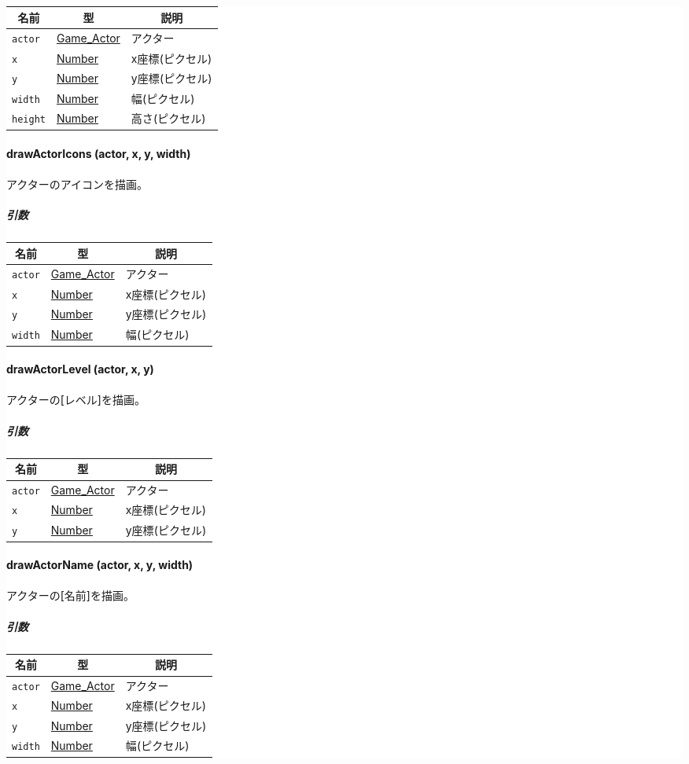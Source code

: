 | 名前 | 型 | 説明 |
| --- | --- | --- |
| `actor` | [Game_Actor](Game_Actor.md)  | アクター |
| `x` | [Number](Number.md)  | x座標(ピクセル) |
| `y` | [Number](Number.md)  | y座標(ピクセル) |
| `width` | [Number](Number.md)  | 幅(ピクセル) |
| `height` | [Number](Number.md)  | 高さ(ピクセル) |


#### drawActorIcons (actor, x, y, width)
アクターのアイコンを描画。

##### 引数

| 名前 | 型 | 説明 |
| --- | --- | --- |
| `actor` | [Game_Actor](Game_Actor.md)  | アクター |
| `x` | [Number](Number.md)  | x座標(ピクセル) |
| `y` | [Number](Number.md)  | y座標(ピクセル) |
| `width` | [Number](Number.md)  | 幅(ピクセル) |


#### drawActorLevel (actor, x, y)
アクターの[レベル]を描画。

##### 引数

| 名前 | 型 | 説明 |
| --- | --- | --- |
| `actor` | [Game_Actor](Game_Actor.md)  | アクター |
| `x` | [Number](Number.md)  | x座標(ピクセル) |
| `y` | [Number](Number.md)  | y座標(ピクセル) |


#### drawActorName (actor, x, y, width)
アクターの[名前]を描画。

##### 引数

| 名前 | 型 | 説明 |
| --- | --- | --- |
| `actor` | [Game_Actor](Game_Actor.md)  | アクター |
| `x` | [Number](Number.md)  | x座標(ピクセル) |
| `y` | [Number](Number.md)  | y座標(ピクセル) |
| `width` | [Number](Number.md)  | 幅(ピクセル) |
